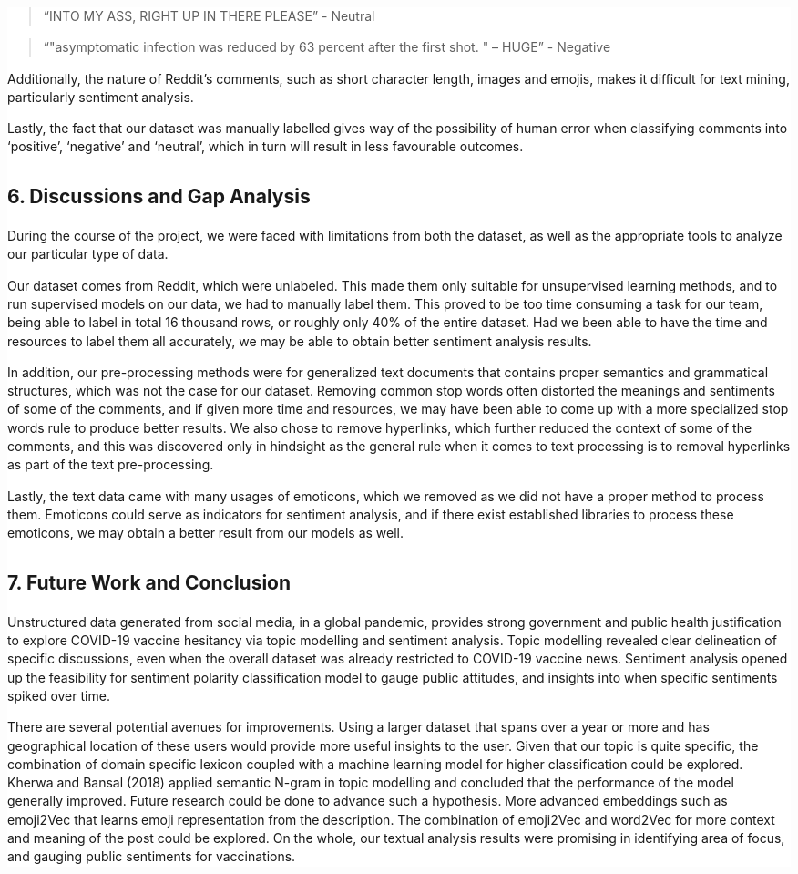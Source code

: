 >	“INTO MY ASS, RIGHT UP IN THERE PLEASE” - Neutral  
 
> “"asymptomatic infection was reduced by 63 percent after the first shot. " – HUGE” - Negative   

Additionally, the nature of Reddit’s comments, such as short character length, images and emojis, makes it difficult for text mining, particularly sentiment analysis.

Lastly, the fact that our dataset was manually labelled gives way of the possibility of human error when classifying comments into ‘positive’, ‘negative’ and ‘neutral’, which in turn will result in less favourable outcomes. 

## 6.	Discussions and Gap Analysis

During the course of the project, we were faced with limitations from both the dataset, as well as the appropriate tools to analyze our particular type of data.  

Our dataset comes from Reddit, which were unlabeled. This made them only suitable for unsupervised learning methods, and to run supervised models on our data, we had to manually label them. This proved to be too time consuming a task for our team, being able to label in total 16 thousand rows, or roughly only 40% of the entire dataset. Had we been able to have the time and resources to label them all accurately, we may be able to obtain better sentiment analysis results.

In addition, our pre-processing methods were for generalized text documents that contains proper semantics and grammatical structures, which was not the case for our dataset. Removing common stop words often distorted the meanings and sentiments of some of the comments, and if given more time and resources, we may have been able to come up with a more specialized stop words rule to produce better results. We also chose to remove hyperlinks, which further reduced the context of some of the comments, and this was discovered only in hindsight as the general rule when it comes to text processing is to removal hyperlinks as part of the text pre-processing. 

Lastly, the text data came with many usages of emoticons, which we removed as we did not have a proper method to process them. Emoticons could serve as indicators for sentiment analysis, and if there exist established libraries to process these emoticons, we may obtain a better result from our models as well. 

## 7. Future Work and Conclusion

Unstructured data generated from social media, in a global pandemic, provides strong government and public health justification to explore COVID-19 vaccine hesitancy via topic modelling and sentiment analysis. Topic modelling revealed clear delineation of specific discussions, even when the overall dataset was already restricted to COVID-19 vaccine news. Sentiment analysis opened up the feasibility for sentiment polarity classification model to gauge public attitudes, and insights into when specific sentiments spiked over time. 

There are several potential avenues for improvements. Using a larger dataset that spans over a year or more and has geographical location of these users would provide more useful insights to the user. Given that our topic is quite specific, the combination of domain specific lexicon coupled with a machine learning model for higher classification could be explored. Kherwa and Bansal (2018) applied semantic N-gram in topic modelling and concluded that the performance of the model generally improved. Future research could be done to advance such a hypothesis. More advanced embeddings such as emoji2Vec that learns emoji representation from the description. The combination of emoji2Vec and word2Vec for more context and meaning of the post could be explored. On the whole, our textual analysis results were promising in identifying area of focus, and gauging public sentiments for vaccinations.  
